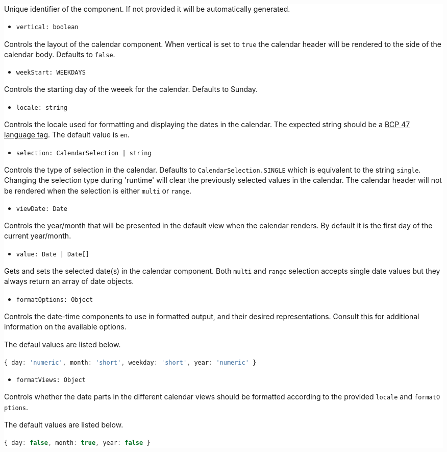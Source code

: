 Unique identifier of the component. If not provided it will be automatically generated.

- `vertical: boolean`

Controls the layout of the calendar component. When vertical is set to `true`
the calendar header will be rendered to the side of the calendar body.
Defaults to `false`.

- `weekStart: WEEKDAYS`

Controls the starting day of the weeek for the calendar.
Defaults to Sunday.

- `locale: string`

Controls the locale used for formatting and displaying the dates in the calendar.
The expected string should be a [BCP 47 language tag](http://tools.ietf.org/html/rfc5646).
The default value is `en`.

- `selection: CalendarSelection | string`

Controls the type of selection in the calendar. Defaults to `CalendarSelection.SINGLE` which is equivalent to the string `single`.
Changing the selection type during 'runtime' will clear the previously selected values in the calendar.
The calendar header will not be rendered when the selection is either `multi` or `range`.

- `viewDate: Date`

Controls the year/month that will be presented in the default view when the calendar renders. By default it is the first day of the current year/month.

- `value: Date | Date[]`

Gets and sets the selected date(s) in the calendar component.
Both `multi` and `range` selection accepts single date values but they always return an array of date objects.

- `formatOptions: Object`

Controls the date-time components to use in formatted output, and their desired representations.
Consult [this](https://developer.mozilla.org/en-US/docs/Web/JavaScript/Reference/Global_Objects/DateTimeFormat)
for additional information on the available options.

The defaul values are listed below.
```typescript
{ day: 'numeric', month: 'short', weekday: 'short', year: 'numeric' }
```

- `formatViews: Object`

Controls whether the date parts in the different calendar views should be formatted according to the provided
`locale` and `formatOptions`.

The default values are listed below.
```typescript
{ day: false, month: true, year: false }
```
